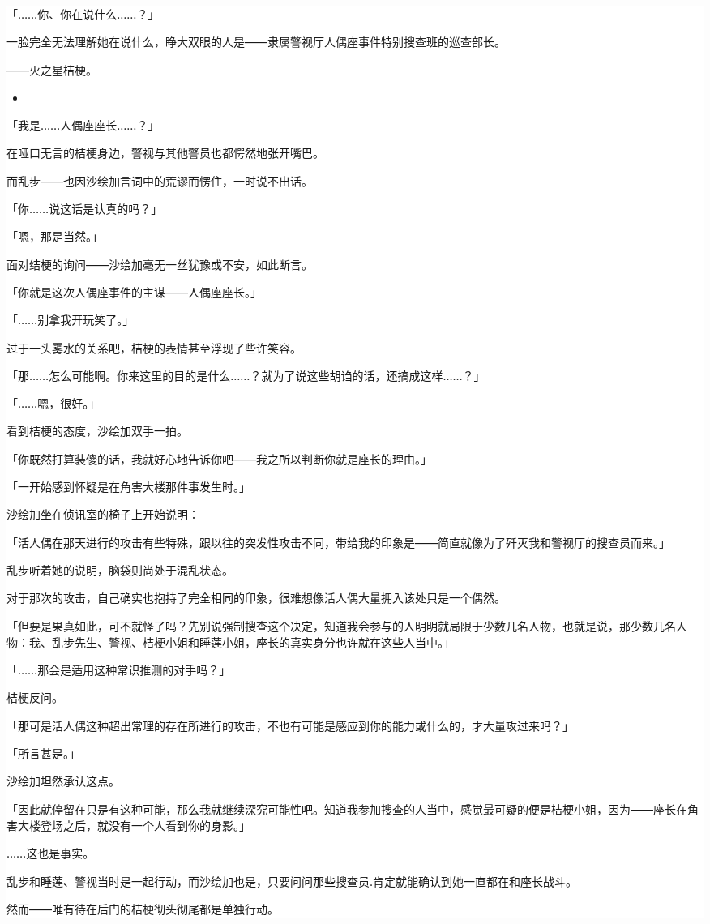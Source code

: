 「……你、你在说什么……？」

一脸完全无法理解她在说什么，睁大双眼的人是——隶属警视厅人偶座事件特别搜查班的巡查部长。

——火之星桔梗。

*

「我是……人偶座座长……？」

在哑口无言的桔梗身边，警视与其他警员也都愕然地张开嘴巴。

而乱步——也因沙绘加言词中的荒谬而愣住，一时说不出话。

「你……说这话是认真的吗？」

「嗯，那是当然。」

面对结梗的询问——沙绘加毫无一丝犹豫或不安，如此断言。

「你就是这次人偶座事件的主谋——人偶座座长。」

「……别拿我开玩笑了。」

过于一头雾水的关系吧，桔梗的表情甚至浮现了些许笑容。

「那……怎么可能啊。你来这里的目的是什么……？就为了说这些胡诌的话，还搞成这样……？」

「……嗯，很好。」

看到桔梗的态度，沙绘加双手一拍。

「你既然打算装傻的话，我就好心地告诉你吧——我之所以判断你就是座长的理由。」

「一开始感到怀疑是在角害大楼那件事发生时。」

沙绘加坐在侦讯室的椅子上开始说明：

「活人偶在那天进行的攻击有些特殊，跟以往的突发性攻击不同，带给我的印象是——简直就像为了歼灭我和警视厅的搜查员而来。」

乱步听着她的说明，脑袋则尚处于混乱状态。

对于那次的攻击，自己确实也抱持了完全相同的印象，很难想像活人偶大量拥入该处只是一个偶然。

「但要是果真如此，可不就怪了吗？先别说强制搜查这个决定，知道我会参与的人明明就局限于少数几名人物，也就是说，那少数几名人物：我、乱步先生、警视、桔梗小姐和睡莲小姐，座长的真实身分也许就在这些人当中。」

「……那会是适用这种常识推测的对手吗？」

桔梗反问。

「那可是活人偶这种超出常理的存在所进行的攻击，不也有可能是感应到你的能力或什么的，才大量攻过来吗？」

「所言甚是。」

沙绘加坦然承认这点。

「因此就停留在只是有这种可能，那么我就继续深究可能性吧。知道我参加搜查的人当中，感觉最可疑的便是桔梗小姐，因为——座长在角害大楼登场之后，就没有一个人看到你的身影。」

……这也是事实。

乱步和睡莲、警视当时是一起行动，而沙绘加也是，只要问问那些搜查员.肯定就能确认到她一直都在和座长战斗。

然而——唯有待在后门的桔梗彻头彻尾都是单独行动。

